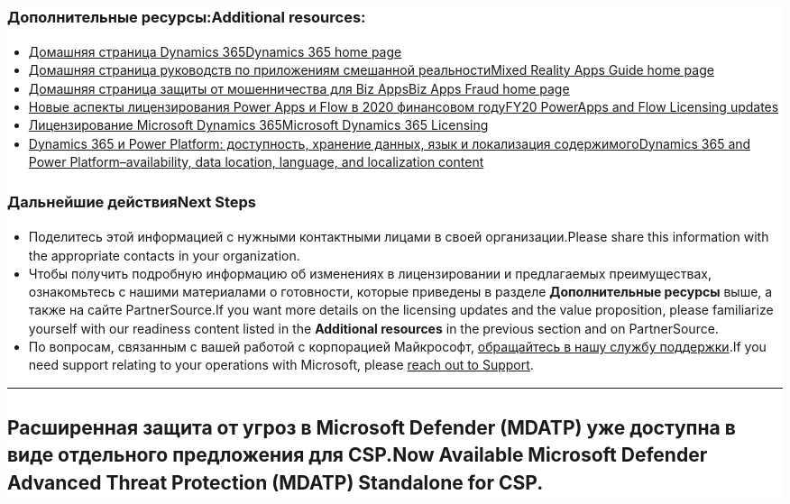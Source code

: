 ### <a name="additional-resources"></a><span data-ttu-id="bafb5-298">Дополнительные ресурсы:</span><span class="sxs-lookup"><span data-stu-id="bafb5-298">Additional resources:</span></span>

- [<span data-ttu-id="bafb5-299">Домашняя страница Dynamics 365</span><span class="sxs-lookup"><span data-stu-id="bafb5-299">Dynamics 365 home page</span></span>](https://dynamics.microsoft.com/)
- [<span data-ttu-id="bafb5-300">Домашняя страница руководств по приложениям смешанной реальности</span><span class="sxs-lookup"><span data-stu-id="bafb5-300">Mixed Reality Apps Guide home page</span></span>](https://dynamics.microsoft.com/mixed-reality/guides/)
- [<span data-ttu-id="bafb5-301">Домашняя страница защиты от мошенничества для Biz Apps</span><span class="sxs-lookup"><span data-stu-id="bafb5-301">Biz Apps Fraud home page</span></span>](/dynamics365/fraud-protection/overview)
- [<span data-ttu-id="bafb5-302">Новые аспекты лицензирования Power Apps и Flow в 2020 финансовом году</span><span class="sxs-lookup"><span data-stu-id="bafb5-302">FY20 PowerApps and Flow Licensing updates</span></span>](https://mbs.microsoft.com/partnersource/global/pricing-ordering/licensing-policies/Dyn365PricingandLicensing)
- [<span data-ttu-id="bafb5-303">Лицензирование Microsoft Dynamics 365</span><span class="sxs-lookup"><span data-stu-id="bafb5-303">Microsoft Dynamics 365 Licensing</span></span>](https://mbs.microsoft.com/partnersource/northamerica/pricing-ordering/licensing-policies/Dyn365BusinessCentralPricingLicensing)
- [<span data-ttu-id="bafb5-304">Dynamics 365 и Power Platform: доступность, хранение данных, язык и локализация содержимого</span><span class="sxs-lookup"><span data-stu-id="bafb5-304">Dynamics 365 and Power Platform–availability, data location, language, and localization content</span></span>](https://partner.microsoft.com/resources/collection/Microsoft-Dynamics-365-product-releases-for-November-and-December-2019#/)

### <a name="next-steps"></a><span data-ttu-id="bafb5-305">Дальнейшие действия</span><span class="sxs-lookup"><span data-stu-id="bafb5-305">Next Steps</span></span>

- <span data-ttu-id="bafb5-306">Поделитесь этой информацией с нужными контактными лицами в своей организации.</span><span class="sxs-lookup"><span data-stu-id="bafb5-306">Please share this information with the appropriate contacts in your organization.</span></span><br>
- <span data-ttu-id="bafb5-307">Чтобы получить подробную информацию об изменениях в лицензировании и предлагаемых преимуществах, ознакомьтесь с нашими материалами о готовности, которые приведены в разделе **Дополнительные ресурсы** выше, а также на сайте PartnerSource.</span><span class="sxs-lookup"><span data-stu-id="bafb5-307">If you want more details on the licensing updates and the value proposition, please familiarize yourself with our readiness content listed in the **Additional resources** in the previous section and on PartnerSource.</span></span><br>
- <span data-ttu-id="bafb5-308">По вопросам, связанным с вашей работой с корпорацией Майкрософт, [обращайтесь в нашу службу поддержки](https://partner.microsoft.com/pcv/servicerequests/create).</span><span class="sxs-lookup"><span data-stu-id="bafb5-308">If you need support relating to your operations with Microsoft, please [reach out to Support](https://partner.microsoft.com/pcv/servicerequests/create).</span></span>

_________________

## <a name="now-available-microsoft-defender-advanced-threat-protection-mdatp-standalone-for-csp"></a><span data-ttu-id="bafb5-309"><a id="1"/>Расширенная защита от угроз в Microsoft Defender (MDATP) уже доступна в виде отдельного предложения для CSP.</a></span><span class="sxs-lookup"><span data-stu-id="bafb5-309"><a id="1"/></a>Now Available Microsoft Defender Advanced Threat Protection (MDATP) Standalone for CSP.</span></span>
